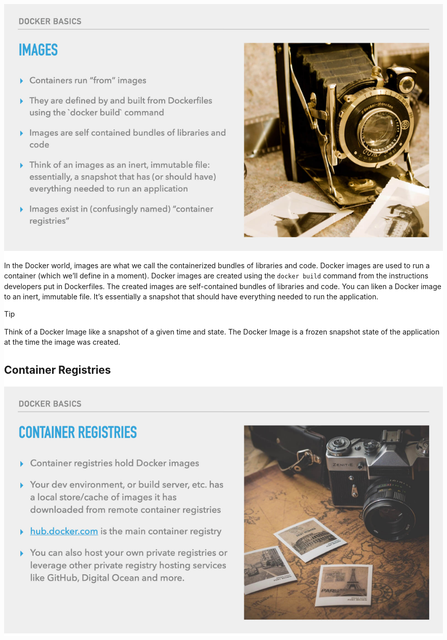 ![Docker Images](./key-concepts.003.jpg)

In the Docker world, images are what we call the containerized bundles of libraries and code. Docker images are used to run a container (which we’ll define in a moment). Docker images are created using the `docker build` command from the instructions developers put in Dockerfiles. The created images are self-contained bundles of libraries and code. You can liken a Docker image to an inert, immutable file. It’s essentially a snapshot that should have everything needed to run the application.

> [!TIP]
> Think of a Docker Image like a snapshot of a given time and state. The Docker Image is a frozen snapshot state of the application at the time the image was created.

## Container Registries

![Container Registries](./key-concepts.004.jpg)